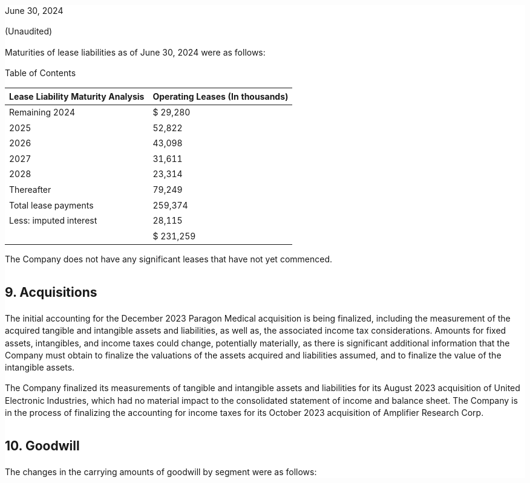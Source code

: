 <p>June 30, 2024</p>
<p>(Unaudited)</p>
<p>Maturities of lease liabilities as of June 30, 2024 were as follows:</p>
<p>Table of Contents</p>
<table>
<thead>
<tr>
<th>Lease Liability Maturity Analysis</th>
<th>Operating Leases (In thousands)</th>
</tr>
</thead>
<tbody>
<tr>
<td>Remaining 2024</td>
<td>$ 29,280</td>
</tr>
<tr>
<td>2025</td>
<td>52,822</td>
</tr>
<tr>
<td>2026</td>
<td>43,098</td>
</tr>
<tr>
<td>2027</td>
<td>31,611</td>
</tr>
<tr>
<td>2028</td>
<td>23,314</td>
</tr>
<tr>
<td>Thereafter</td>
<td>79,249</td>
</tr>
<tr>
<td>Total lease payments</td>
<td>259,374</td>
</tr>
<tr>
<td>Less: imputed interest</td>
<td>28,115</td>
</tr>
<tr>
<td></td>
<td>$ 231,259</td>
</tr>
</tbody>
</table>
<p>The Company does not have any significant leases that have not yet commenced.</p>
<h2>9. Acquisitions</h2>
<p>The initial accounting for the December 2023 Paragon Medical acquisition is being finalized, including the measurement of the acquired tangible and intangible assets and liabilities, as well as, the associated income tax considerations. Amounts for fixed assets, intangibles, and income taxes could change, potentially materially, as there is significant additional information that the Company must obtain to finalize the valuations of the assets acquired and liabilities assumed, and to finalize the value of the intangible assets.</p>
<p>The Company finalized its measurements of tangible and intangible assets and liabilities for its August 2023 acquisition of United Electronic Industries, which had no material impact to the consolidated statement of income and balance sheet. The Company is in the process of finalizing the accounting for income taxes for its October 2023 acquisition of Amplifier Research Corp.</p>
<h2>10. Goodwill</h2>
<p>The changes in the carrying amounts of goodwill by segment were as follows:</p>